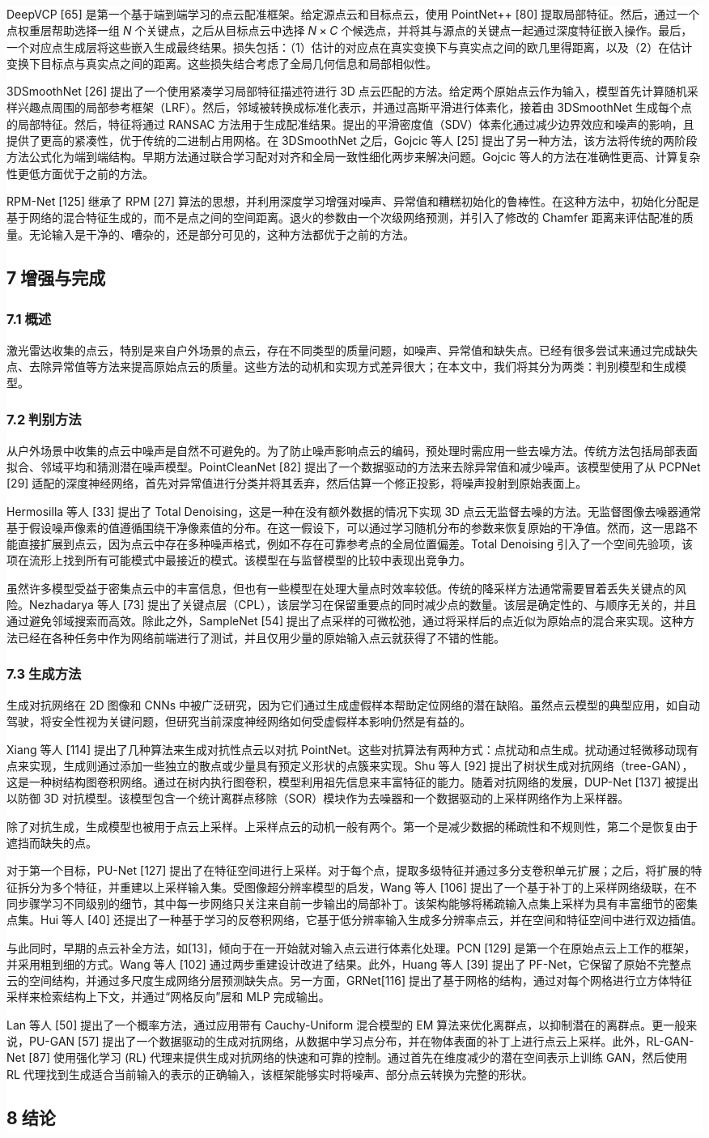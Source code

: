 DeepVCP [65] 是第一个基于端到端学习的点云配准框架。给定源点云和目标点云，使用 PointNet++ [80] 提取局部特征。然后，通过一个点权重层帮助选择一组 $N$ 个关键点，之后从目标点云中选择 $N\times C$ 个候选点，并将其与源点的关键点一起通过深度特征嵌入操作。最后，一个对应点生成层将这些嵌入生成最终结果。损失包括：（1）估计的对应点在真实变换下与真实点之间的欧几里得距离，以及（2）在估计变换下目标点与真实点之间的距离。这些损失结合考虑了全局几何信息和局部相似性。

3DSmoothNet [26] 提出了一个使用紧凑学习局部特征描述符进行 3D 点云匹配的方法。给定两个原始点云作为输入，模型首先计算随机采样兴趣点周围的局部参考框架（LRF）。然后，邻域被转换成标准化表示，并通过高斯平滑进行体素化，接着由 3DSmoothNet 生成每个点的局部特征。然后，特征将通过 RANSAC 方法用于生成配准结果。提出的平滑密度值（SDV）体素化通过减少边界效应和噪声的影响，且提供了更高的紧凑性，优于传统的二进制占用网格。在 3DSmoothNet 之后，Gojcic 等人 [25] 提出了另一种方法，该方法将传统的两阶段方法公式化为端到端结构。早期方法通过联合学习配对对齐和全局一致性细化两步来解决问题。Gojcic 等人的方法在准确性更高、计算复杂性更低方面优于之前的方法。

RPM-Net [125] 继承了 RPM [27] 算法的思想，并利用深度学习增强对噪声、异常值和糟糕初始化的鲁棒性。在这种方法中，初始化分配是基于网络的混合特征生成的，而不是点之间的空间距离。退火的参数由一个次级网络预测，并引入了修改的 Chamfer 距离来评估配准的质量。无论输入是干净的、嘈杂的，还是部分可见的，这种方法都优于之前的方法。

## 7 增强与完成

### 7.1 概述

激光雷达收集的点云，特别是来自户外场景的点云，存在不同类型的质量问题，如噪声、异常值和缺失点。已经有很多尝试来通过完成缺失点、去除异常值等方法来提高原始点云的质量。这些方法的动机和实现方式差异很大；在本文中，我们将其分为两类：判别模型和生成模型。

### 7.2 判别方法

从户外场景中收集的点云中噪声是自然不可避免的。为了防止噪声影响点云的编码，预处理时需应用一些去噪方法。传统方法包括局部表面拟合、邻域平均和猜测潜在噪声模型。PointCleanNet [82] 提出了一个数据驱动的方法来去除异常值和减少噪声。该模型使用了从 PCPNet [29] 适配的深度神经网络，首先对异常值进行分类并将其丢弃，然后估算一个修正投影，将噪声投射到原始表面上。

Hermosilla 等人 [33] 提出了 Total Denoising，这是一种在没有额外数据的情况下实现 3D 点云无监督去噪的方法。无监督图像去噪器通常基于假设噪声像素的值遵循围绕干净像素值的分布。在这一假设下，可以通过学习随机分布的参数来恢复原始的干净值。然而，这一思路不能直接扩展到点云，因为点云中存在多种噪声格式，例如不存在可靠参考点的全局位置偏差。Total Denoising 引入了一个空间先验项，该项在流形上找到所有可能模式中最接近的模式。该模型在与监督模型的比较中表现出竞争力。

虽然许多模型受益于密集点云中的丰富信息，但也有一些模型在处理大量点时效率较低。传统的降采样方法通常需要冒着丢失关键点的风险。Nezhadarya 等人 [73] 提出了关键点层（CPL），该层学习在保留重要点的同时减少点的数量。该层是确定性的、与顺序无关的，并且通过避免邻域搜索而高效。除此之外，SampleNet [54] 提出了点采样的可微松弛，通过将采样后的点近似为原始点的混合来实现。这种方法已经在各种任务中作为网络前端进行了测试，并且仅用少量的原始输入点云就获得了不错的性能。

### 7.3 生成方法

生成对抗网络在 2D 图像和 CNNs 中被广泛研究，因为它们通过生成虚假样本帮助定位网络的潜在缺陷。虽然点云模型的典型应用，如自动驾驶，将安全性视为关键问题，但研究当前深度神经网络如何受虚假样本影响仍然是有益的。

Xiang 等人 [114] 提出了几种算法来生成对抗性点云以对抗 PointNet。这些对抗算法有两种方式：点扰动和点生成。扰动通过轻微移动现有点来实现，生成则通过添加一些独立的散点或少量具有预定义形状的点簇来实现。Shu 等人 [92] 提出了树状生成对抗网络（tree-GAN），这是一种树结构图卷积网络。通过在树内执行图卷积，模型利用祖先信息来丰富特征的能力。随着对抗网络的发展，DUP-Net [137] 被提出以防御 3D 对抗模型。该模型包含一个统计离群点移除（SOR）模块作为去噪器和一个数据驱动的上采样网络作为上采样器。

除了对抗生成，生成模型也被用于点云上采样。上采样点云的动机一般有两个。第一个是减少数据的稀疏性和不规则性，第二个是恢复由于遮挡而缺失的点。

对于第一个目标，PU-Net [127] 提出了在特征空间进行上采样。对于每个点，提取多级特征并通过多分支卷积单元扩展；之后，将扩展的特征拆分为多个特征，并重建以上采样输入集。受图像超分辨率模型的启发，Wang 等人 [106] 提出了一个基于补丁的上采样网络级联，在不同步骤学习不同级别的细节，其中每一步网络只关注来自前一步输出的局部补丁。该架构能够将稀疏输入点集上采样为具有丰富细节的密集点集。Hui 等人 [40] 还提出了一种基于学习的反卷积网络，它基于低分辨率输入生成多分辨率点云，并在空间和特征空间中进行双边插值。

与此同时，早期的点云补全方法，如[13]，倾向于在一开始就对输入点云进行体素化处理。PCN [129] 是第一个在原始点云上工作的框架，并采用粗到细的方式。Wang 等人 [102] 通过两步重建设计改进了结果。此外，Huang 等人 [39] 提出了 PF-Net，它保留了原始不完整点云的空间结构，并通过多尺度生成网络分层预测缺失点。另一方面，GRNet[116] 提出了基于网格的结构，通过对每个网格进行立方体特征采样来检索结构上下文，并通过“网格反向”层和 MLP 完成输出。

Lan 等人 [50] 提出了一个概率方法，通过应用带有 Cauchy-Uniform 混合模型的 EM 算法来优化离群点，以抑制潜在的离群点。更一般来说，PU-GAN [57] 提出了一个数据驱动的生成对抗网络，从数据中学习点分布，并在物体表面的补丁上进行点云上采样。此外，RL-GAN-Net [87] 使用强化学习 (RL) 代理来提供生成对抗网络的快速和可靠的控制。通过首先在维度减少的潜在空间表示上训练 GAN，然后使用 RL 代理找到生成适合当前输入的表示的正确输入，该框架能够实时将噪声、部分点云转换为完整的形状。

## 8 结论

